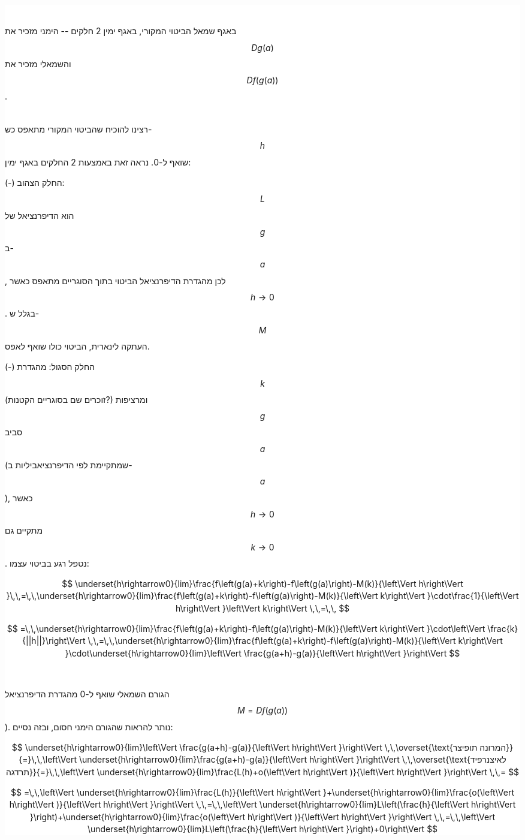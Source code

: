 
&nbsp;  



באגף שמאל הביטוי המקורי, באגף ימין 2 חלקים -- הימני
מזכיר את $$Dg(a)$$ והשמאלי מזכיר את $$Df\left(g(a)\right)$$.
&nbsp;  

&nbsp;  
רצינו להוכיח שהביטוי המקורי מתאפס כש-$$h$$ שואף ל-0.
נראה זאת באמצעות 2 החלקים באגף ימין:


(-) החלק הצהוב: $$L$$ הוא הדיפרנציאל של $$g$$ ב-$$a$$, לכן
מהגדרת הדיפרנציאל הביטוי בתוך הסוגריים מתאפס כאשר $$h\rightarrow0$$.
בגלל ש-$$M$$ העתקה לינארית, הביטוי כולו שואף לאפס.


(-) החלק הסגול: מהגדרת $$k$$ (זוכרים שם בסוגריים הקטנות?) ומרציפות
$$g$$ סביב $$a$$ (שמתקיימת לפי הדיפרנציאביליות ב-$$a$$),
כאשר $$h\rightarrow0$$ מתקיים גם $$k\rightarrow0$$. נטפל רגע
בביטוי עצמו:

$$
\underset{h\rightarrow0}{lim}\frac{f\left(g(a)+k\right)-f\left(g(a)\right)-M(k)}{\left\Vert h\right\Vert }\,\,=\,\,\underset{h\rightarrow0}{lim}\frac{f\left(g(a)+k\right)-f\left(g(a)\right)-M(k)}{\left\Vert k\right\Vert }\cdot\frac{1}{\left\Vert h\right\Vert }\left\Vert k\right\Vert \,\,=\,\,
$$



$$
=\,\,\underset{h\rightarrow0}{lim}\frac{f\left(g(a)+k\right)-f\left(g(a)\right)-M(k)}{\left\Vert k\right\Vert }\cdot\left\Vert \frac{k}{||h||}\right\Vert \,\,=\,\,\underset{h\rightarrow0}{lim}\frac{f\left(g(a)+k\right)-f\left(g(a)\right)-M(k)}{\left\Vert k\right\Vert }\cdot\underset{h\rightarrow0}{lim}\left\Vert \frac{g(a+h)-g(a)}{\left\Vert h\right\Vert }\right\Vert 
$$


&nbsp;  



הגורם השמאלי שואף ל-0 מהגדרת הדיפרנציאל $$M=Df(g(a))$$).
נותר להראות שהגורם הימני חסום, ובזה נסיים:

$$
\underset{h\rightarrow0}{lim}\left\Vert \frac{g(a+h)-g(a)}{\left\Vert h\right\Vert }\right\Vert \,\,\overset{\text{המרונה תופיצר}}{=}\,\,\left\Vert \underset{h\rightarrow0}{lim}\frac{g(a+h)-g(a)}{\left\Vert h\right\Vert }\right\Vert \,\,\overset{\text{לאיצנרפיד תרדגה}}{=}\,\,\left\Vert \underset{h\rightarrow0}{lim}\frac{L(h)+o(\left\Vert h\right\Vert )}{\left\Vert h\right\Vert }\right\Vert \,\,=
$$



$$
=\,\,\left\Vert \underset{h\rightarrow0}{lim}\frac{L(h)}{\left\Vert h\right\Vert }+\underset{h\rightarrow0}{lim}\frac{o(\left\Vert h\right\Vert )}{\left\Vert h\right\Vert }\right\Vert \,\,=\,\,\left\Vert \underset{h\rightarrow0}{lim}L\left(\frac{h}{\left\Vert h\right\Vert }\right)+\underset{h\rightarrow0}{lim}\frac{o(\left\Vert h\right\Vert )}{\left\Vert h\right\Vert }\right\Vert \,\,=\,\,\left\Vert \underset{h\rightarrow0}{lim}L\left(\frac{h}{\left\Vert h\right\Vert }\right)+0\right\Vert 
$$
